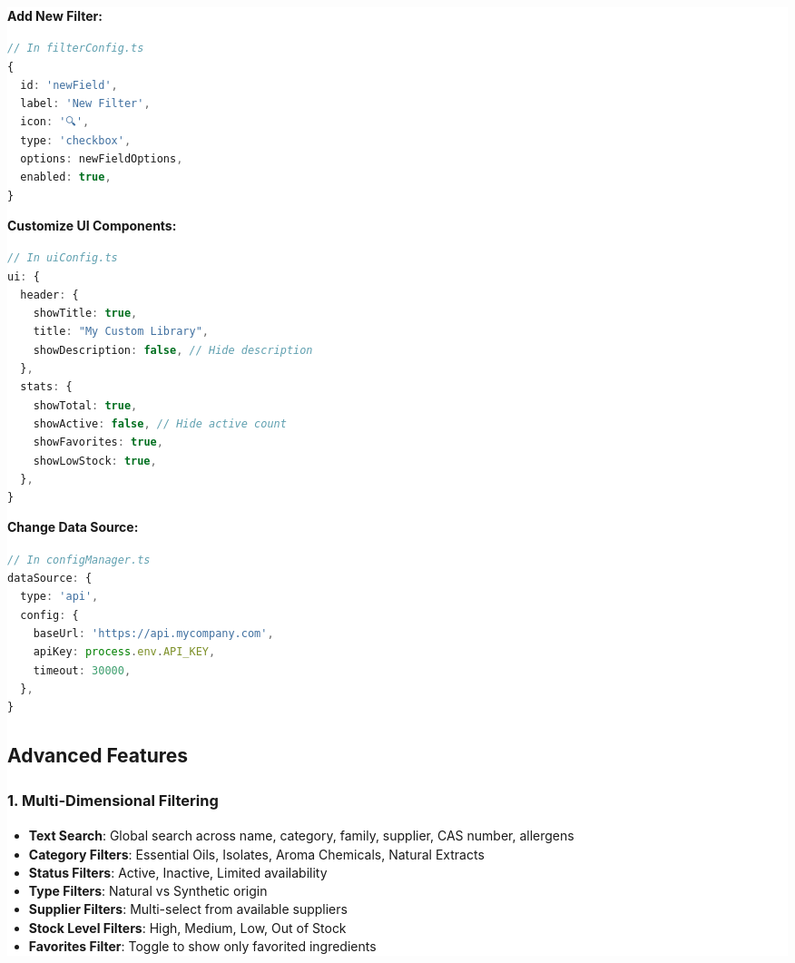 **Add New Filter:**
```typescript
// In filterConfig.ts
{
  id: 'newField',
  label: 'New Filter',
  icon: '🔍',
  type: 'checkbox',
  options: newFieldOptions,
  enabled: true,
}
```

**Customize UI Components:**
```typescript
// In uiConfig.ts
ui: {
  header: {
    showTitle: true,
    title: "My Custom Library",
    showDescription: false, // Hide description
  },
  stats: {
    showTotal: true,
    showActive: false, // Hide active count
    showFavorites: true,
    showLowStock: true,
  },
}
```

**Change Data Source:**
```typescript
// In configManager.ts
dataSource: {
  type: 'api',
  config: {
    baseUrl: 'https://api.mycompany.com',
    apiKey: process.env.API_KEY,
    timeout: 30000,
  },
}
```

## Advanced Features

### 1. Multi-Dimensional Filtering

- **Text Search**: Global search across name, category, family, supplier, CAS number, allergens
- **Category Filters**: Essential Oils, Isolates, Aroma Chemicals, Natural Extracts
- **Status Filters**: Active, Inactive, Limited availability
- **Type Filters**: Natural vs Synthetic origin
- **Supplier Filters**: Multi-select from available suppliers
- **Stock Level Filters**: High, Medium, Low, Out of Stock
- **Favorites Filter**: Toggle to show only favorited ingredients
